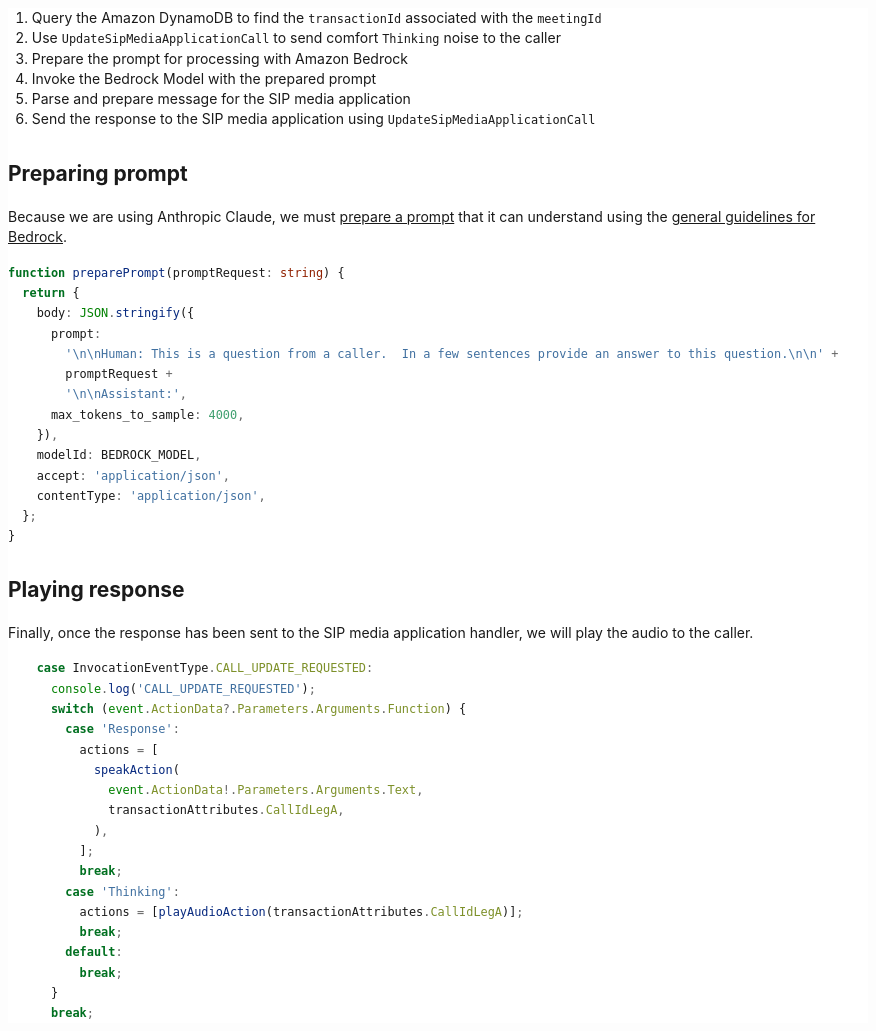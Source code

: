 1. Query the Amazon DynamoDB to find the `transactionId` associated with the `meetingId`
2. Use `UpdateSipMediaApplicationCall` to send comfort `Thinking` noise to the caller
3. Prepare the prompt for processing with Amazon Bedrock
4. Invoke the Bedrock Model with the prepared prompt
5. Parse and prepare message for the SIP media application
6. Send the response to the SIP media application using `UpdateSipMediaApplicationCall`

## Preparing prompt

Because we are using Anthropic Claude, we must [prepare a prompt](https://docs.anthropic.com/claude/docs/introduction-to-prompt-design) that it can understand using the [general guidelines for Bedrock](https://docs.aws.amazon.com/bedrock/latest/userguide/general-guidelines-for-bedrock-users.html).

```typescript
function preparePrompt(promptRequest: string) {
  return {
    body: JSON.stringify({
      prompt:
        '\n\nHuman: This is a question from a caller.  In a few sentences provide an answer to this question.\n\n' +
        promptRequest +
        '\n\nAssistant:',
      max_tokens_to_sample: 4000,
    }),
    modelId: BEDROCK_MODEL,
    accept: 'application/json',
    contentType: 'application/json',
  };
}
```

## Playing response

Finally, once the response has been sent to the SIP media application handler, we will play the audio to the caller.

```typescript
    case InvocationEventType.CALL_UPDATE_REQUESTED:
      console.log('CALL_UPDATE_REQUESTED');
      switch (event.ActionData?.Parameters.Arguments.Function) {
        case 'Response':
          actions = [
            speakAction(
              event.ActionData!.Parameters.Arguments.Text,
              transactionAttributes.CallIdLegA,
            ),
          ];
          break;
        case 'Thinking':
          actions = [playAudioAction(transactionAttributes.CallIdLegA)];
          break;
        default:
          break;
      }
      break;
```
